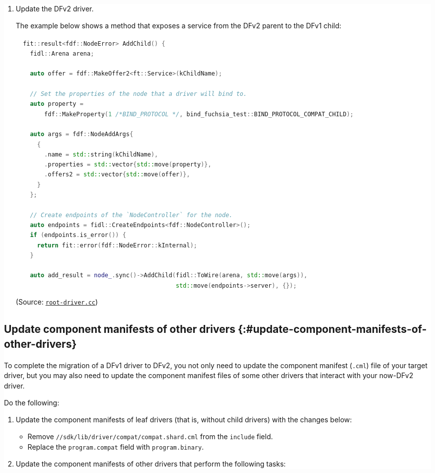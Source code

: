 1. Update the DFv2 driver.

   The example below shows a method that exposes a service from the DFv2
   parent to the DFv1 child:

   ```cpp
     fit::result<fdf::NodeError> AddChild() {
       fidl::Arena arena;

       auto offer = fdf::MakeOffer2<ft::Service>(kChildName);

       // Set the properties of the node that a driver will bind to.
       auto property =
           fdf::MakeProperty(1 /*BIND_PROTOCOL */, bind_fuchsia_test::BIND_PROTOCOL_COMPAT_CHILD);

       auto args = fdf::NodeAddArgs{
         {
           .name = std::string(kChildName),
           .properties = std::vector{std::move(property)},
           .offers2 = std::vector{std::move(offer)},
         }
       };

       // Create endpoints of the `NodeController` for the node.
       auto endpoints = fidl::CreateEndpoints<fdf::NodeController>();
       if (endpoints.is_error()) {
         return fit::error(fdf::NodeError::kInternal);
       }

       auto add_result = node_.sync()->AddChild(fidl::ToWire(arena, std::move(args)),
                                                std::move(endpoints->server), {});
   ```

   (Source: [`root-driver.cc`][root-driver-cc])

## Update component manifests of other drivers {:#update-component-manifests-of-other-drivers}

To complete the migration of a DFv1 driver to DFv2, you not only need
to update the component manifest (`.cml`) file of your target driver,
but you may also need to update the component manifest files of some
other drivers that interact with your now-DFv2 driver.

Do the following:

1. Update the component manifests of leaf drivers (that is, without
   child drivers) with the changes below:

   - Remove `//sdk/lib/driver/compat/compat.shard.cml` from the
     `include` field.
   - Replace the `program.compat` field with `program.binary`.

2. Update the component manifests of other drivers that perform the
   following tasks:


[migrate-from-banjo-to-fidl]: /docs/development/drivers/migration/migrate-from-banjo-to-fidl/overview.md
[banjo]: /docs/development/drivers/concepts/device_driver_model/banjo.md
[driver-dispatcher]: /docs/concepts/drivers/driver-dispatcher-and-threads.md
[driver-node]: /docs/concepts/drivers/drivers_and_nodes.md
[fake-pdev-h]: https://cs.opensource.google/fuchsia/fuchsia/+/main:src/devices/bus/testing/fake-pdev/fake-pdev.h
[driver-testing-cpp]: https://cs.opensource.google/fuchsia/fuchsia/+/main:sdk/lib/driver/testing/cpp/
[driver-base-test-cc]: https://cs.opensource.google/fuchsia/fuchsia/+/main:sdk/lib/driver/component/cpp/tests/driver_base_test.cc
[device-lifecycle]: /docs/development/drivers/concepts/device_driver_model/device-lifecycle.md#an_example_of_the_tear-down_sequence
[ddk-device-h-77]: https://source.corp.google.com/fuchsia/src/lib/ddk/include/lib/ddk/device.h;l=77
[ddk-driver-h-29]: https://source.corp.google.com/fuchsia/src/lib/ddk/include/lib/ddk/driver.h;l=29
[load-firmware]: https://cs.opensource.google/fuchsia/fuchsia/+/main:src/lib/ddk/include/lib/ddk/driver.h;l=416
[logging-h]: https://cs.opensource.google/fuchsia/fuchsia/+/main:sdk/lib/driver/compat/cpp/logging.h
[synchronized-dispatchers]: /docs/concepts/drivers/driver-dispatcher-and-threads.md#synchronized-and-unsynchronized
[pcie-iwlwifi-driver-cc]: https://fuchsia-review.git.corp.google.com/c/fuchsia/+/692243/47/src/connectivity/wlan/drivers/third_party/intel/iwlwifi/platform/pcie-iwlwifi-driver.cc
[driver-base]: https://cs.opensource.google/fuchsia/fuchsia/+/main:sdk/lib/driver/component/cpp/driver_base.h?q=sdk%2Flib%2Fdriver%2Fcomponent%2Fcpp%2Fdriver_base.h&ss=fuchsia%2Ffuchsia
[driver-base-99]: https://source.corp.google.com/h/turquoise-internal/turquoise/+/main:sdk/lib/driver/component/cpp/driver_base.h;l=99
[addchild]: https://cs.opensource.google/fuchsia/fuchsia/+/main:sdk/fidl/fuchsia.driver.framework/topology.fidl;drc=53130c6bb8b33ae921bb49a561966cbdbc2d6595;l=158
[nodecontroller]: https://cs.opensource.google/fuchsia/fuchsia/+/main:sdk/fidl/fuchsia.driver.framework/topology.fidl;l=101;drc=53130c6bb8b33ae921bb49a561966cbdbc2d6595
[runtime-protocol-test]: http://cs/fuchsia/src/devices/tests/v2/runtime-protocol/
[gc-scenario-2]: https://fuchsia-review.git.corp.google.com/c/fuchsia/+/920734
[pcie-iwlwifi-driver-cc]: https://fuchsia-review.git.corp.google.com/c/fuchsia/+/692243/47/src/connectivity/wlan/drivers/third_party/intel/iwlwifi/platform/pcie-iwlwifi-driver.cc#323
[nodeaddargs]: https://cs.opensource.google/fuchsia/fuchsia/+/main:sdk/fidl/fuchsia.driver.framework/topology.fidl;l=81
[root-driver-cc]: https://cs.opensource.google/fuchsia/fuchsia/+/main:src/devices/tests/v2/compat-runtime/root-driver.cc
[compat-shard-cml]: https://cs.opensource.google/fuchsia/fuchsia/+/main:sdk/lib/driver/compat/compat.shard.cml
[devfs]: /docs/concepts/drivers/driver_communication.md#service_discovery_using_devfs
[connector]: https://cs.opensource.google/fuchsia/fuchsia/+/main:sdk/lib/driver/devfs/cpp/connector.h;l=16
[v2-parent-driver-cc]: https://cs.opensource.google/fuchsia/fuchsia/+/main:examples/drivers/transport/zircon/v2/parent-driver.cc;l=93
[codelab-driver-service]: /docs/get-started/sdk/learn/driver/driver-service.md
[export-to-devfs]: https://fuchsia.googlesource.com/sdk-samples/drivers/+/refs/heads/main/src/qemu_edu/drivers/qemu_edu.cc#74
[use-non-default-dispatchers]: /docs/development/drivers/migration/migrate-from-banjo-to-fidl/convert-banjo-protocols-to-fidl-protocols.md#update-the-dfv1-driver-to-use-non-default-dispatchers
[aml-ethernet]: https://cs.opensource.google/fuchsia/fuchsia/+/main:src/connectivity/ethernet/drivers/aml-ethernet/aml-ethernet.cc;l=181
[driver-inspect]: /docs/development/drivers/diagnostics/inspect.md
[driver-inspector]: https://fuchsia.googlesource.com/drivers/wlan/intel/iwlwifi/+/refs/heads/main/third_party/iwlwifi/platform/driver-inspector.cc#25
[wlantap-driver]: https://cs.opensource.google/fuchsia/fuchsia/+/main:src/connectivity/wlan/testing/wlantap-driver/wlantap-driver.cc;l=61
[logger-h]: https://source.corp.google.com/h/turquoise-internal/turquoise/+/main:sdk/lib/driver/logging/cpp/logger.h;l=15
[load-firmware]: https://cs.opensource.google/fuchsia/fuchsia/+/main:src/lib/ddk/include/lib/ddk/driver.h;l=408
[gc-pcie-iwlwifi-driver]: https://fuchsia-review.git.corp.google.com/c/fuchsia/+/692243/47/src/connectivity/wlan/drivers/third_party/intel/iwlwifi/platform/pcie-iwlwifi-driver.cc#60
[parent-driver-the-server]: /docs/development/drivers/tutorials/fidl-tutorial.md#parent_driver_the_server
[generate-bind-libraries]: /docs/development/drivers/tutorials/fidl-tutorial.md#generated-bind-libraries
[mock-ddk]: /docs/contribute/open_projects/graduated/mock_ddk_migration.md
[raii]: https://en.wikipedia.org/wiki/Resource_acquisition_is_initialization
[driver-testing-runtime]: https://cs.opensource.google/fuchsia/fuchsia/+/main:sdk/lib/driver/testing/cpp/driver_runtime.h
[driver-fidl-test-cc]: https://cs.opensource.google/fuchsia/fuchsia/+/main:sdk/lib/driver/component/cpp/tests/driver_fidl_test.cc
[magma-driver-base]: https://cs.opensource.google/fuchsia/fuchsia/+/main:src/graphics/magma/lib/magma_service/sys_driver/magma_driver_base.h
[wlantap-driver]: https://cs.opensource.google/fuchsia/fuchsia/+/main:src/connectivity/wlan/testing/wlantap-driver/wlantap-driver.cc
[adc-button-driver]: https://cs.opensource.google/fuchsia/fuchsia/+/main:src/ui/input/drivers/adc-buttons/adc-buttons.h
[driver-base-h-70]: https://source.corp.google.com/fuchsia/sdk/lib/driver/component/cpp/driver_base.h;l=70?q=driverbase&sq=package:fuchsia
[topology-fidl-80]: https://cs.opensource.google/fuchsia/fuchsia/+/main:sdk/fidl/fuchsia.driver.framework/topology.fidl;l=80
[root-driver-cc]: https://source.corp.google.com/fuchsia/src/devices/tests/v2/compat-runtime/root-driver.cc
[device-server-h-23]: https://cs.opensource.google/fuchsia/fuchsia/+/main:sdk/lib/driver/compat/cpp/device_server.h;l=23?q=deviceserver&sq=&ss=fuchsia%2Ffuchsia
[driver-concepts]: /docs/concepts/drivers/README.md
[composite-node]: /docs/development/drivers/developer_guide/composite-node.md
[composite-node-spec]: https://cs.opensource.google/fuchsia/fuchsia/+/main:sdk/fidl/fuchsia.driver.framework/composite_node_spec.fidl;l=68
[nodecontroller-remove]: https://cs.opensource.google/fuchsia/fuchsia/+/main:sdk/fidl/fuchsia.driver.framework/topology.fidl;drc=53130c6bb8b33ae921bb49a561966cbdbc2d6595;l=103
[gc-iwlwifi-driver]: https://fuchsia-review.git.corp.google.com/c/fuchsia/+/692243
[gc-msd-arm-mali]: https://fuchsia-review.git.corp.google.com/c/fuchsia/+/853637/5/src/graphics/drivers/msd-arm-mali/BUILD.gn
[gc-msd-arm-mali-top-level]: https://fuchsia-review.git.corp.google.com/c/fuchsia/+/853637
[gc-driver-testing]: https://fuchsia-review.git.corp.google.com/c/fuchsia/+/770412
[driver-communication]: /docs/concepts/drivers/driver_communication.md
[banjo-server-h]: https://cs.opensource.google/fuchsia/fuchsia/+/main:sdk/lib/driver/compat/cpp/banjo_server.h
[banjo-client-h]: https://cs.opensource.google/fuchsia/fuchsia/+/main:sdk/lib/driver/compat/cpp/banjo_client.h
[set-up-compat-device-server]: /docs/development/drivers/migration/set-up-compat-device-server.md